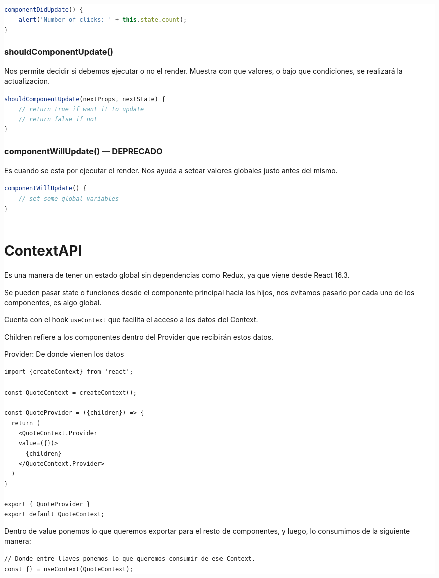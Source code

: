 ```jsx
componentDidUpdate() {
    alert('Number of clicks: ' + this.state.count);
}
```

### **shouldComponentUpdate()**

Nos permite decidir si debemos ejecutar o no el render. Muestra con que valores, o bajo que condiciones, se realizará la actualizacion.

```jsx
shouldComponentUpdate(nextProps, nextState) {
    // return true if want it to update
    // return false if not
}
```

### **componentWillUpdate() — DEPRECADO**

Es cuando se esta por ejecutar el render. Nos ayuda a setear valores globales justo antes del mismo.

```jsx
componentWillUpdate() {
    // set some global variables
}
```

---

# ContextAPI

Es una manera de tener un estado global sin dependencias como Redux, ya que viene desde React 16.3.

Se pueden pasar state o funciones desde el componente principal hacia los hijos, nos evitamos pasarlo por cada uno de los componentes, es algo global.

Cuenta con el hook `useContext` que facilita el acceso a los datos del Context.

Children refiere a los componentes dentro del Provider que recibirán estos datos.

Provider: De donde vienen los datos

```
import {createContext} from 'react';

const QuoteContext = createContext();

const QuoteProvider = ({children}) => {
  return (
    <QuoteContext.Provider
    value=({})>
      {children}
    </QuoteContext.Provider>
  )
}

export { QuoteProvider }
export default QuoteContext;
```

Dentro de value ponemos lo que queremos exportar para el resto de componentes, y luego, lo consumimos de la siguiente manera:

```
// Donde entre llaves ponemos lo que queremos consumir de ese Context.
const {} = useContext(QuoteContext);
```
